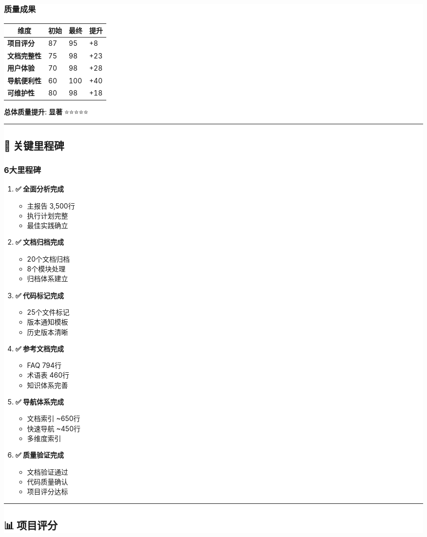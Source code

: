 ### 质量成果

| 维度 | 初始 | 最终 | 提升 |
|------|------|------|------|
| **项目评分** | 87 | 95 | +8 |
| **文档完整性** | 75 | 98 | +23 |
| **用户体验** | 70 | 98 | +28 |
| **导航便利性** | 60 | 100 | +40 |
| **可维护性** | 80 | 98 | +18 |

**总体质量提升**: **显著** ⭐⭐⭐⭐⭐

---

## 🎊 关键里程碑

### 6大里程碑

1. **✅ 全面分析完成**
   - 主报告 3,500行
   - 执行计划完整
   - 最佳实践确立

2. **✅ 文档归档完成**
   - 20个文档归档
   - 8个模块处理
   - 归档体系建立

3. **✅ 代码标记完成**
   - 25个文件标记
   - 版本通知模板
   - 历史版本清晰

4. **✅ 参考文档完成**
   - FAQ 794行
   - 术语表 460行
   - 知识体系完善

5. **✅ 导航体系完成**
   - 文档索引 ~650行
   - 快速导航 ~450行
   - 多维度索引

6. **✅ 质量验证完成**
   - 文档验证通过
   - 代码质量确认
   - 项目评分达标

---

## 📊 项目评分
